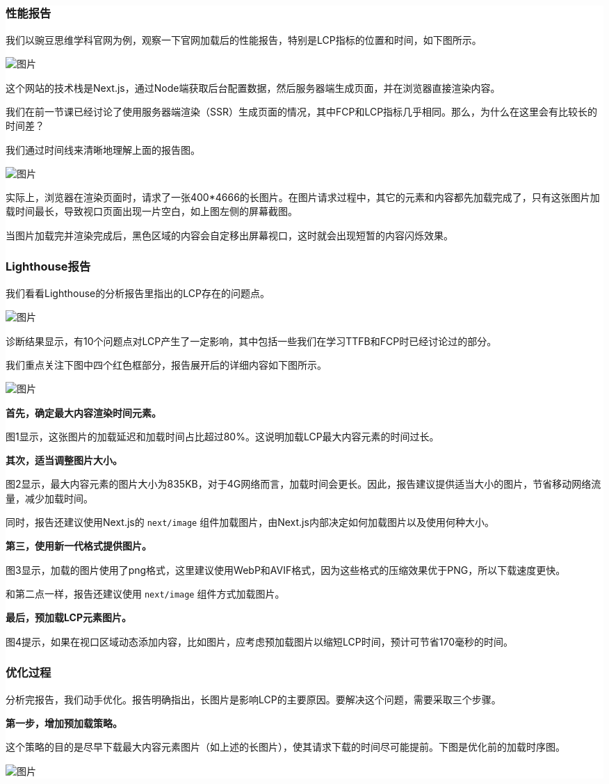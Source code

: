 ### 性能报告

我们以豌豆思维学科官网为例，观察一下官网加载后的性能报告，特别是LCP指标的位置和时间，如下图所示。

![图片](https://static001.geekbang.org/resource/image/40/88/4038605b10def8ce87edd1173d06a888.png?wh=2000x1075)

这个网站的技术栈是Next.js，通过Node端获取后台配置数据，然后服务器端生成页面，并在浏览器直接渲染内容。

我们在前一节课已经讨论了使用服务器端渲染（SSR）生成页面的情况，其中FCP和LCP指标几乎相同。那么，为什么在这里会有比较长的时间差？

我们通过时间线来清晰地理解上面的报告图。

![图片](https://static001.geekbang.org/resource/image/1f/3e/1f0c7a2b4d2a25e438ce5e2f2efa243e.png?wh=2000x1735)

实际上，浏览器在渲染页面时，请求了一张400\*4666的长图片。在图片请求过程中，其它的元素和内容都先加载完成了，只有这张图片加载时间最长，导致视口页面出现一片空白，如上图左侧的屏幕截图。

当图片加载完并渲染完成后，黑色区域的内容会自定移出屏幕视口，这时就会出现短暂的内容闪烁效果。

### Lighthouse报告

我们看看Lighthouse的分析报告里指出的LCP存在的问题点。

![图片](https://static001.geekbang.org/resource/image/47/f3/474ed864b070a21a21221fdefc3c8cf3.png?wh=2000x1161)

诊断结果显示，有10个问题点对LCP产生了一定影响，其中包括一些我们在学习TTFB和FCP时已经讨论过的部分。

我们重点关注下图中四个红色框部分，报告展开后的详细内容如下图所示。

![图片](https://static001.geekbang.org/resource/image/5e/52/5e69d8fbb608ae6287c529987a398652.png?wh=2000x1425)

**首先，确定最大内容渲染时间元素。**

图1显示，这张图片的加载延迟和加载时间占比超过80%。这说明加载LCP最大内容元素的时间过长。

**其次，适当调整图片大小。**

图2显示，最大内容元素的图片大小为835KB，对于4G网络而言，加载时间会更长。因此，报告建议提供适当大小的图片，节省移动网络流量，减少加载时间。

同时，报告还建议使用Next.js的 `next/image` 组件加载图片，由Next.js内部决定如何加载图片以及使用何种大小。

**第三，使用新一代格式提供图片。**

图3显示，加载的图片使用了png格式，这里建议使用WebP和AVIF格式，因为这些格式的压缩效果优于PNG，所以下载速度更快。

和第二点一样，报告还建议使用 `next/image` 组件方式加载图片。

**最后，预加载LCP元素图片。**

图4提示，如果在视口区域动态添加内容，比如图片，应考虑预加载图片以缩短LCP时间，预计可节省170毫秒的时间。

### 优化过程

分析完报告，我们动手优化。报告明确指出，长图片是影响LCP的主要原因。要解决这个问题，需要采取三个步骤。

**第一步，增加预加载策略。**

这个策略的目的是尽早下载最大内容元素图片（如上述的长图片），使其请求下载的时间尽可能提前。下图是优化前的加载时序图。

![图片](https://static001.geekbang.org/resource/image/b8/a7/b8a106eb8d09e9740ef87de9c11beea7.png?wh=2000x684)
